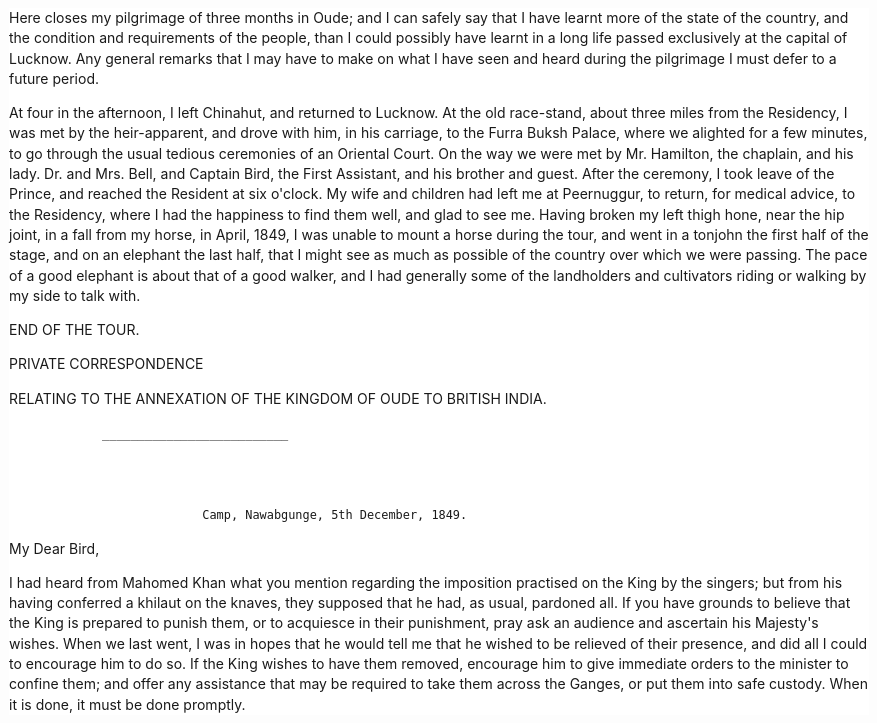 Here closes my pilgrimage of three months in Oude; and I can safely
say that I have learnt more of the state of the country, and the
condition and requirements of the people, than I could possibly have
learnt in a long life passed exclusively at the capital of Lucknow.
Any general remarks that I may have to make on what I have seen and
heard during the pilgrimage I must defer to a future period.

At four in the afternoon, I left Chinahut, and returned to Lucknow.
At the old race-stand, about three miles from the Residency, I was
met by the heir-apparent, and drove with him, in his carriage, to the
Furra Buksh Palace, where we alighted for a few minutes, to go
through the usual tedious ceremonies of an Oriental Court. On the way
we were met by Mr. Hamilton, the chaplain, and his lady. Dr. and Mrs.
Bell, and Captain Bird, the First Assistant, and his brother and
guest. After the ceremony, I took leave of the Prince, and reached
the Resident at six o'clock. My wife and children had left me at
Peernuggur, to return, for medical advice, to the Residency, where I
had the happiness to find them well, and glad to see me. Having
broken my left thigh hone, near the hip joint, in a fall from my
horse, in April, 1849, I was unable to mount a horse during the tour,
and went in a tonjohn the first half of the stage, and on an elephant
the last half, that I might see as much as possible of the country
over which we were passing. The pace of a good elephant is about that
of a good walker, and I had generally some of the landholders and
cultivators riding or walking by my side to talk with.

END OF THE TOUR.




PRIVATE CORRESPONDENCE

RELATING TO THE ANNEXATION OF THE KINGDOM OF OUDE TO BRITISH INDIA.


                 __________________________



                               Camp, Nawabgunge, 5th December, 1849.

My Dear Bird,

I had heard from Mahomed Khan what you mention regarding the
imposition practised on the King by the singers; but from his having
conferred a khilaut on the knaves, they supposed that he had, as
usual, pardoned all. If you have grounds to believe that the King is
prepared to punish them, or to acquiesce in their punishment, pray
ask an audience and ascertain his Majesty's wishes. When we last
went, I was in hopes that he would tell me that he wished to be
relieved of their presence, and did all I could to encourage him to
do so. If the King wishes to have them removed, encourage him to give
immediate orders to the minister to confine them; and offer any
assistance that may be required to take them across the Ganges, or
put them into safe custody. When it is done, it must be done
promptly.
